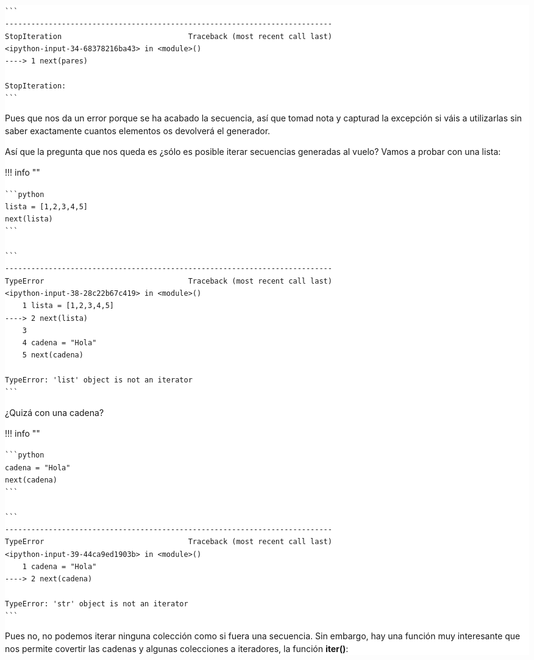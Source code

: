     ```
    ---------------------------------------------------------------------------
    StopIteration                             Traceback (most recent call last)
    <ipython-input-34-68378216ba43> in <module>()
    ----> 1 next(pares)

    StopIteration: 
    ```

Pues que nos da un error porque se ha acabado la secuencia, así que tomad nota y capturad la excepción si váis a utilizarlas sin saber exactamente cuantos elementos os devolverá el generador.

Así que la pregunta que nos queda es ¿sólo es posible iterar secuencias generadas al vuelo? Vamos a probar con una lista:

!!! info "" 
    
    ```python
    lista = [1,2,3,4,5]
    next(lista)
    ```

    ```
    ---------------------------------------------------------------------------
    TypeError                                 Traceback (most recent call last)
    <ipython-input-38-28c22b67c419> in <module>()
        1 lista = [1,2,3,4,5]
    ----> 2 next(lista)
        3 
        4 cadena = "Hola"
        5 next(cadena)

    TypeError: 'list' object is not an iterator
    ```

¿Quizá con una cadena?

!!! info "" 
    
    ```python
    cadena = "Hola"
    next(cadena)
    ```

    ```
    ---------------------------------------------------------------------------
    TypeError                                 Traceback (most recent call last)
    <ipython-input-39-44ca9ed1903b> in <module>()
        1 cadena = "Hola"
    ----> 2 next(cadena)

    TypeError: 'str' object is not an iterator
    ```

Pues no, no podemos iterar ninguna colección como si fuera una secuencia. Sin embargo, hay una función muy interesante que nos permite covertir las cadenas y algunas colecciones a iteradores, la función **iter()**:
